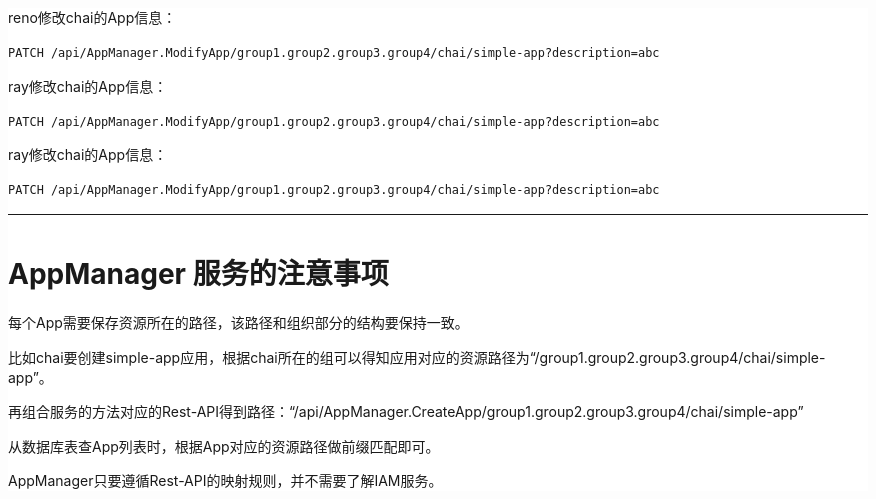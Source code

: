 reno修改chai的App信息：

```
PATCH /api/AppManager.ModifyApp/group1.group2.group3.group4/chai/simple-app?description=abc
```

ray修改chai的App信息：

```
PATCH /api/AppManager.ModifyApp/group1.group2.group3.group4/chai/simple-app?description=abc
```

ray修改chai的App信息：

```
PATCH /api/AppManager.ModifyApp/group1.group2.group3.group4/chai/simple-app?description=abc
```

----
# AppManager 服务的注意事项

每个App需要保存资源所在的路径，该路径和组织部分的结构要保持一致。

比如chai要创建simple-app应用，根据chai所在的组可以得知应用对应的资源路径为“/group1.group2.group3.group4/chai/simple-app”。

再组合服务的方法对应的Rest-API得到路径：“/api/AppManager.CreateApp/group1.group2.group3.group4/chai/simple-app”

从数据库表查App列表时，根据App对应的资源路径做前缀匹配即可。

AppManager只要遵循Rest-API的映射规则，并不需要了解IAM服务。
